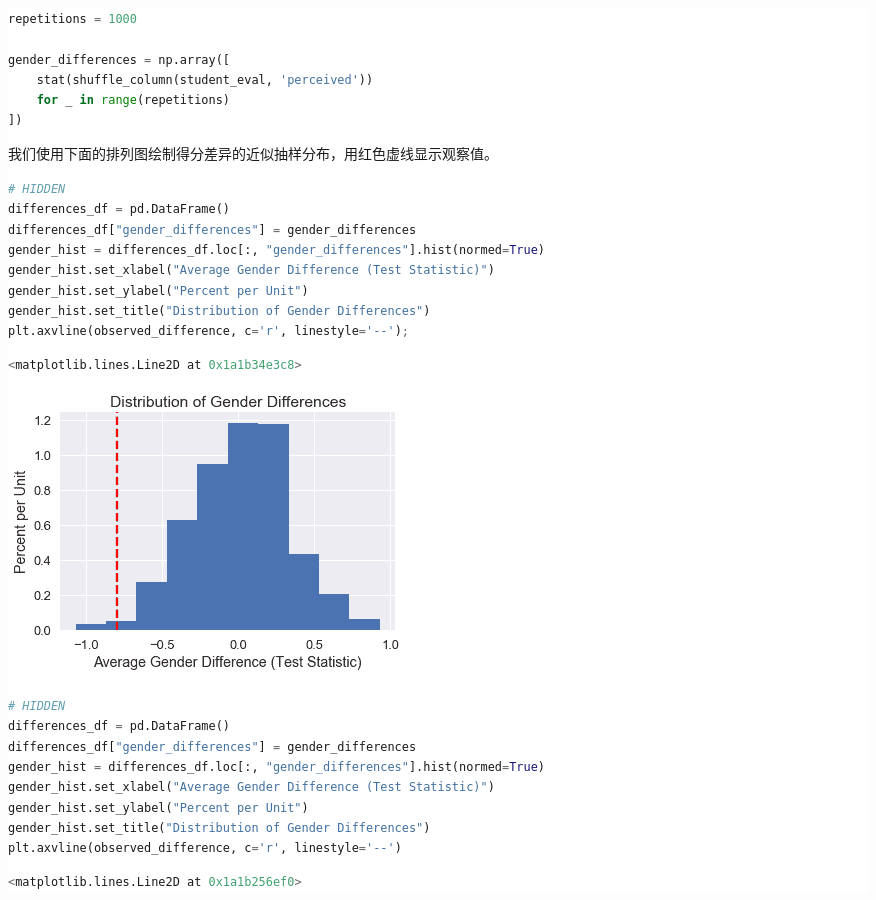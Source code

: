 ```py
repetitions = 1000

gender_differences = np.array([
    stat(shuffle_column(student_eval, 'perceived'))
    for _ in range(repetitions)
])
```

我们使用下面的排列图绘制得分差异的近似抽样分布，用红色虚线显示观察值。

```py
# HIDDEN
differences_df = pd.DataFrame()
differences_df["gender_differences"] = gender_differences
gender_hist = differences_df.loc[:, "gender_differences"].hist(normed=True)
gender_hist.set_xlabel("Average Gender Difference (Test Statistic)")
gender_hist.set_ylabel("Percent per Unit")
gender_hist.set_title("Distribution of Gender Differences")
plt.axvline(observed_difference, c='r', linestyle='--');
```

```py
<matplotlib.lines.Line2D at 0x1a1b34e3c8>
```

![](img/54638c6f90b0c3735c8bb0ef144c18ef.jpg)

```py
# HIDDEN
differences_df = pd.DataFrame()
differences_df["gender_differences"] = gender_differences
gender_hist = differences_df.loc[:, "gender_differences"].hist(normed=True)
gender_hist.set_xlabel("Average Gender Difference (Test Statistic)")
gender_hist.set_ylabel("Percent per Unit")
gender_hist.set_title("Distribution of Gender Differences")
plt.axvline(observed_difference, c='r', linestyle='--')
```

```py
<matplotlib.lines.Line2D at 0x1a1b256ef0>
```
